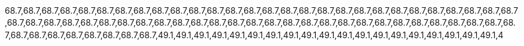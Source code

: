 68.7,68.7,68.7,68.7,68.7,68.7,68.7,68.7,68.7,68.7,68.7,68.7,68.7,68.7,68.7,68.7,68.7,68.7,68.7,68.7,68.7,68.7,68.7,68.7,68.7,68.7,68.7,68.7,68.7,68.7,68.7,68.7,68.7,68.7,68.7,68.7,68.7,68.7,68.7,68.7,68.7,68.7,68.7,68.7,68.7,68.7,68.7,68.7,68.7,68.7,68.7,68.7,68.7,68.7,68.7,68.7,68.7,68.7,68.7,68.7,68.7,68.7,68.7,68.7,49.1,49.1,49.1,49.1,49.1,49.1,49.1,49.1,49.1,49.1,49.1,49.1,49.1,49.1,49.1,49.1,49.1,49.1,49.1,4
